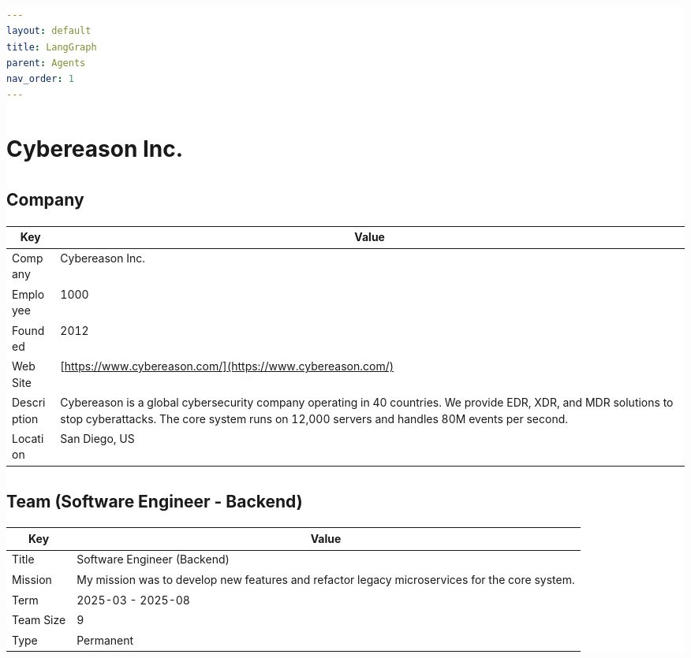 ```yaml
---
layout: default
title: LangGraph
parent: Agents
nav_order: 1
---
```


# Cybereason Inc.

## Company

| Key         | Value                                                                                                             |
| ----------- | ----------------------------------------------------------------------------------------------------------------- |
| Company     | Cybereason Inc.                                                                                                   |
| Employee    | 1000                                                                                                             |
| Founded     | 2012                                                                                                              |
| Web Site    | [https://www.cybereason.com/](https://www.cybereason.com/)                                                        |
| Description | Cybereason is a global cybersecurity company operating in 40 countries. We provide EDR, XDR, and MDR solutions to stop cyberattacks. The core system runs on 12,000 servers and handles 80M events per second. |
| Location    | San Diego, US                                                                                                      |

## Team (Software Engineer - Backend)

<table>
  <thead>
    <tr>
      <th>Key</th>
      <th>Value</th>
    </tr>
  </thead>
  <tbody>
    <tr>
      <td>Title</td>
      <td>Software Engineer (Backend)</td>
    </tr>
    <tr>
      <td>Mission</td>
      <td>My mission was to develop new features and refactor legacy microservices for the core system.</td>
    </tr>
    <tr>
      <td>Term</td>
      <td>2025-03 - 2025-08</td>
    </tr>
    <tr>
      <td>Team Size</td>
      <td>9</td>
    </tr>
    <tr>
      <td>Type</td>
      <td>Permanent</td>
    </tr>
  </tbody>
</table>
